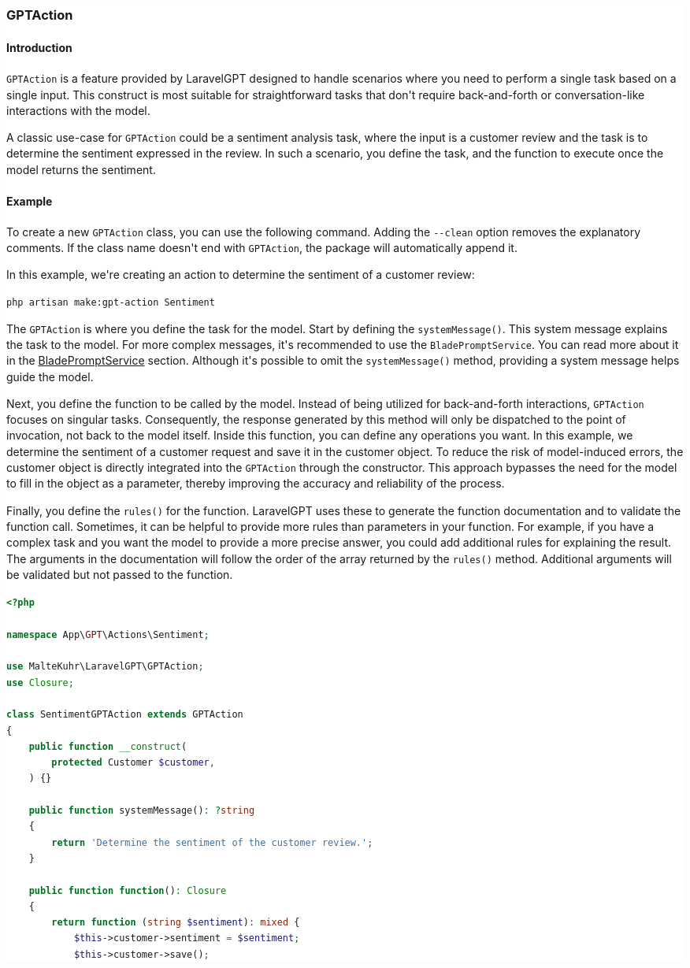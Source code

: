 ### GPTAction
#### Introduction
`GPTAction` is a feature provided by LaravelGPT designed to handle scenarios where you need to perform a single task based on a single input. This construct is most suitable for straightforward tasks that don't require back-and-forth or conversation-like interactions with the model.

A classic use-case for `GPTAction` could be a sentiment analysis task, where the input is a customer review and the task is to determine the sentiment expressed in the review. In such a scenario, you define the task, and the function to execute once the model returns the sentiment.

#### Example
To create a new `GPTAction` class, you can use the following command. Adding the `--clean` option removes the explanatory comments. If the class name doesn't end with `GPTAction`, the package will automatically append it.

In this example, we're creating an action to determine the sentiment of a customer review: 
```bash
php artisan make:gpt-action Sentiment
```

The `GPTAction` is where you define the task for the model. Start by defining the `systemMessage()`. This system message explains the task to the model. For more complex messages, it's recommended to use the `BladePromptService`. You can read more about it in the [BladePromptService](#bladepromptservice) section. Although it's possible to omit the `systemMessage()` method, providing a system message helps guide the model.

Next, you define the function to be called by the model. Instead of being utilized for back-and-forth interactions, `GPTAction` focuses on singular tasks. Consequently, the response generated by this method will only be dispatched to the point of invocation, not back to the model itself. Inside this function, you can define any operations you want. In this example, we determine the sentiment of a customer request and save it in the customer object. To reduce the risk of model-induced errors, the customer object is directly integrated into the `GPTAction` through the constructor. This approach bypasses the need for the model to fill in the object as a parameter, thereby improving the accuracy and reliability of the process.

Finally, you define the `rules()` for the function. LaravelGPT uses these to generate the function documentation and to validate the function call. Sometimes, it can be helpful to provide more rules than parameters in your function. For example, if you have a complex task and you want the model to provide a more precise answer, you could add additional rules for explaining the result. The arguments in the documentation will follow the order of the array returned by the `rules()` method. Additional arguments will be validated but not passed to the function.

```php
<?php

namespace App\GPT\Actions\Sentiment;

use MalteKuhr\LaravelGPT\GPTAction;
use Closure;

class SentimentGPTAction extends GPTAction
{
    public function __construct(
        protected Customer $customer,
    ) {}

    public function systemMessage(): ?string
    {
        return 'Determine the sentiment of the customer review.';
    }

    public function function(): Closure
    {
        return function (string $sentiment): mixed {
            $this->customer->sentiment = $sentiment;
            $this->customer->save();
```
